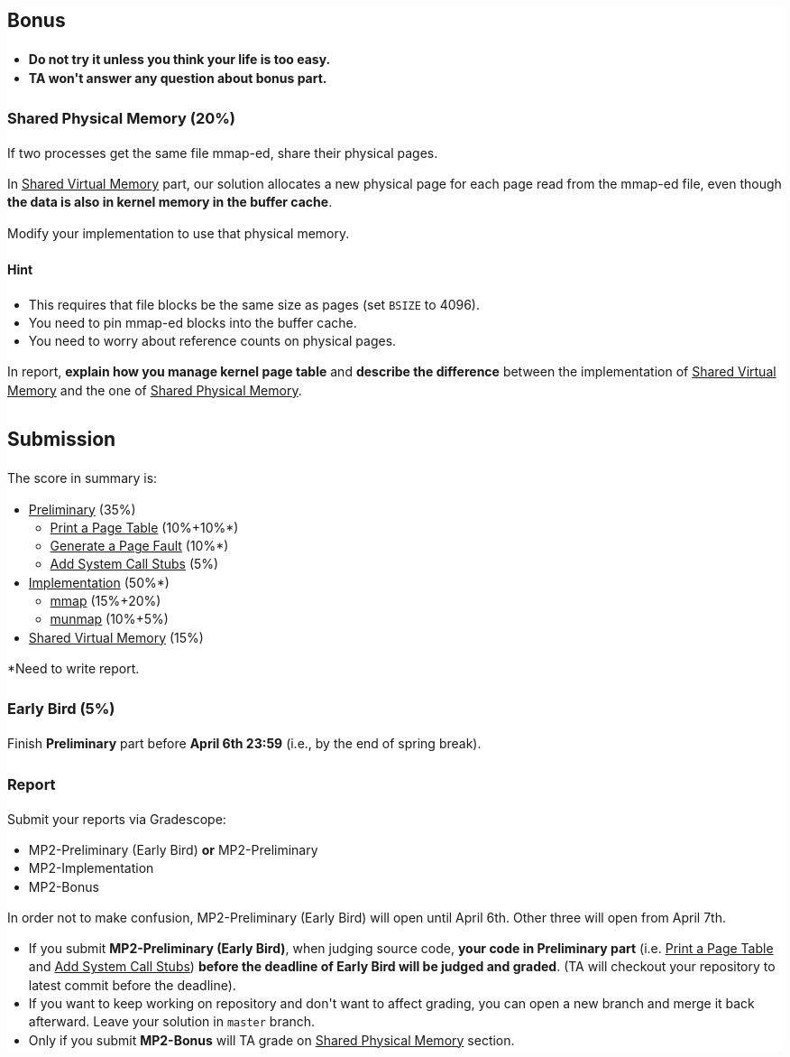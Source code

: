 ## Bonus 

* **Do not try it unless you think your life is too easy.**
* **TA won't answer any question about bonus part.**

### Shared Physical Memory (20%)

If two processes get the same file mmap-ed, share their physical pages.

In [Shared Virtual Memory](/mp2#shared-virtual-memory-15) part, our solution allocates a new physical page for each page read from the mmap-ed file, even though **the data is also in kernel memory in the buffer cache**.

Modify your implementation to use that physical memory. 

#### Hint
* This requires that file blocks be the same size as pages (set `BSIZE` to 4096).
* You need to pin mmap-ed blocks into the buffer cache.
* You need to worry about reference counts on physical pages.

In report, **explain how you manage kernel page table** and **describe the difference** between the implementation of [Shared Virtual Memory](/mp2#shared-virtual-memory-15) and the one of [Shared Physical Memory](/mp2#shared-physical-memory-20).

## Submission

The score in summary is:
* [Preliminary](/mp2#preliminary) (35%)
  * [Print a Page Table](/mp2#print-a-page-table-20) (10%+10%*)
  * [Generate a Page Fault](/mp2#generate-a-page-fault-10) (10%*)
  * [Add System Call Stubs](/mp2#add-system-call-stubs-5) (5%)
* [Implementation](/mp2#implementation) (50%*)
  * [mmap](/mp2#bare-mmap-15) (15%+20%)
  * [munmap](/mp2#bare-munmap-10) (10%+5%)
* [Shared Virtual Memory](/mp2#shared-virtual-memory-15) (15%)

*Need to write report.

### Early Bird (5%)

Finish **Preliminary** part before **April 6th 23:59** (i.e., by the end of spring break).

### Report

Submit your reports via Gradescope:

* MP2-Preliminary (Early Bird) **or** MP2-Preliminary
* MP2-Implementation
* MP2-Bonus

In order not to make confusion, MP2-Preliminary (Early Bird) will open until April 6th. Other three will open from April 7th.

* If you submit **MP2-Preliminary (Early Bird)**, when judging source code, **your code in Preliminary part** (i.e. [Print a Page Table](/mp2#print-a-page-table-20) and [Add System Call Stubs](/mp2#add-system-call-stubs-5)) **before the deadline of Early Bird will be judged and graded**. (TA will checkout your repository to latest commit before the deadline).
* If you want to keep working on repository and don't want to affect grading, you can open a new branch and merge it back afterward. Leave your solution in `master` branch.
* Only if you submit **MP2-Bonus** will TA grade on [Shared Physical Memory](/mp2#shared-physical-memory-20) section.
